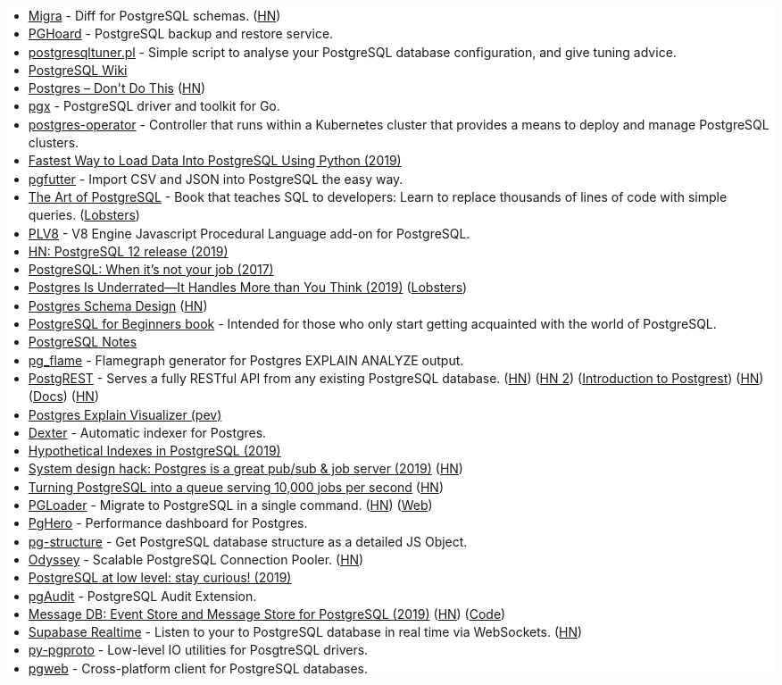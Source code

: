 - [Migra](https://github.com/djrobstep/migra) - Diff for PostgreSQL schemas. ([HN](https://news.ycombinator.com/item?id=30464882))
- [PGHoard](https://github.com/aiven/pghoard) - PostgreSQL backup and restore service.
- [postgresqltuner.pl](https://github.com/jfcoz/postgresqltuner) - Simple script to analyse your PostgreSQL database configuration, and give tuning advice.
- [PostgreSQL Wiki](https://wiki.postgresql.org/wiki/Main_Page)
- [Postgres – Don't Do This](https://wiki.postgresql.org/wiki/Don%27t_Do_This) ([HN](https://news.ycombinator.com/item?id=19817531))
- [pgx](https://github.com/jackc/pgx) - PostgreSQL driver and toolkit for Go.
- [postgres-operator](https://github.com/CrunchyData/postgres-operator) - Controller that runs within a Kubernetes cluster that provides a means to deploy and manage PostgreSQL clusters.
- [Fastest Way to Load Data Into PostgreSQL Using Python (2019)](https://hakibenita.com/fast-load-data-python-postgresql)
- [pgfutter](https://github.com/lukasmartinelli/pgfutter) - Import CSV and JSON into PostgreSQL the easy way.
- [The Art of PostgreSQL](https://theartofpostgresql.com/) - Book that teaches SQL to developers: Learn to replace thousands of lines of code with simple queries. ([Lobsters](https://lobste.rs/s/yvhv9r/art_postgresql))
- [PLV8](https://github.com/plv8/plv8) - V8 Engine Javascript Procedural Language add-on for PostgreSQL.
- [HN: PostgreSQL 12 release (2019)](https://news.ycombinator.com/item?id=21146356)
- [PostgreSQL: When it’s not your job (2017)](https://thebuild.com/presentations/not-your-job-pgconf-us-2017.pdf)
- [Postgres Is Underrated—It Handles More than You Think (2019)](https://dev.to/heroku/postgres-is-underrated-it-handles-more-than-you-think-4ff3) ([Lobsters](https://lobste.rs/s/oqb6fu/postgres_is_underrated_it_handles_more))
- [Postgres Schema Design](https://www.graphile.org/postgraphile/postgresql-schema-design/) ([HN](https://news.ycombinator.com/item?id=22718466))
- [PostgreSQL for Beginners book](https://postgrespro.com/education/books/introbook) - Intended for those who only start getting acquainted with the world of PostgreSQL.
- [PostgreSQL Notes](https://github.com/poudel/notes/blob/master/notes/postgresql.org)
- [pg_flame](https://github.com/mgartner/pg_flame) - Flamegraph generator for Postgres EXPLAIN ANALYZE output.
- [PostgREST](https://github.com/PostgREST/postgrest) - Serves a fully RESTful API from any existing PostgreSQL database. ([HN](https://news.ycombinator.com/item?id=21435195)) ([HN 2](https://news.ycombinator.com/item?id=25159097)) ([Introduction to Postgrest](https://samkhawase.com/blog/postgrest/postgrest_introduction/)) ([HN](https://news.ycombinator.com/item?id=29389576)) ([Docs](https://postgrest.org/en/stable/index.html)) ([HN](https://news.ycombinator.com/item?id=34172205))
- [Postgres Explain Visualizer (pev)](https://github.com/AlexTatiyants/pev)
- [Dexter](https://github.com/ankane/dexter) - Automatic indexer for Postgres.
- [Hypothetical Indexes in PostgreSQL (2019)](https://www.percona.com/blog/2019/06/21/hypothetical-indexes-in-postgresql/)
- [System design hack: Postgres is a great pub/sub & job server (2019)](https://layerci.com/blog/postgres-is-the-answer/) ([HN](https://news.ycombinator.com/item?id=21484215))
- [Turning PostgreSQL into a queue serving 10,000 jobs per second](https://gist.github.com/chanks/7585810) ([HN](https://news.ycombinator.com/item?id=21536698))
- [PGLoader](https://github.com/dimitri/pgloader) - Migrate to PostgreSQL in a single command. ([HN](https://news.ycombinator.com/item?id=21628094)) ([Web](https://pgloader.io/))
- [PgHero](https://github.com/ankane/pghero) - Performance dashboard for Postgres.
- [pg-structure](https://github.com/ozum/pg-structure) - Get PostgreSQL database structure as a detailed JS Object.
- [Odyssey](https://github.com/yandex/odyssey) - Scalable PostgreSQL Connection Pooler. ([HN](https://news.ycombinator.com/item?id=29201000))
- [PostgreSQL at low level: stay curious! (2019)](https://erthalion.info/2019/12/06/postgresql-stay-curious/)
- [pgAudit](https://github.com/pgaudit/pgaudit) - PostgreSQL Audit Extension.
- [Message DB: Event Store and Message Store for PostgreSQL (2019)](https://blog.eventide-project.org/articles/announcing-message-db/) ([HN](https://news.ycombinator.com/item?id=21810272)) ([Code](https://github.com/message-db/message-db))
- [Supabase Realtime](https://github.com/supabase/realtime) - Listen to your to PostgreSQL database in real time via WebSockets. ([HN](https://news.ycombinator.com/item?id=26968449))
- [py-pgproto](https://github.com/MagicStack/py-pgproto) - Low-level IO utilities for PosgtreSQL drivers.
- [pgweb](https://github.com/sosedoff/pgweb) - Cross-platform client for PostgreSQL databases.